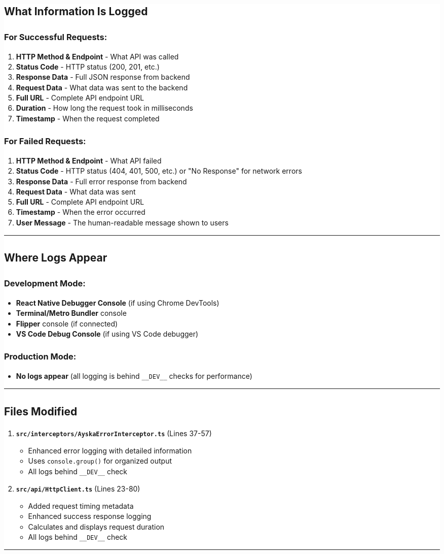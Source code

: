 ## What Information Is Logged

### For Successful Requests:

1. **HTTP Method & Endpoint** - What API was called
2. **Status Code** - HTTP status (200, 201, etc.)
3. **Response Data** - Full JSON response from backend
4. **Request Data** - What data was sent to the backend
5. **Full URL** - Complete API endpoint URL
6. **Duration** - How long the request took in milliseconds
7. **Timestamp** - When the request completed

### For Failed Requests:

1. **HTTP Method & Endpoint** - What API failed
2. **Status Code** - HTTP status (404, 401, 500, etc.) or "No Response" for network errors
3. **Response Data** - Full error response from backend
4. **Request Data** - What data was sent
5. **Full URL** - Complete API endpoint URL
6. **Timestamp** - When the error occurred
7. **User Message** - The human-readable message shown to users

---

## Where Logs Appear

### Development Mode:

- **React Native Debugger Console** (if using Chrome DevTools)
- **Terminal/Metro Bundler** console
- **Flipper** console (if connected)
- **VS Code Debug Console** (if using VS Code debugger)

### Production Mode:

- **No logs appear** (all logging is behind `__DEV__` checks for performance)

---

## Files Modified

1. **`src/interceptors/AyskaErrorInterceptor.ts`** (Lines 37-57)
   - Enhanced error logging with detailed information
   - Uses `console.group()` for organized output
   - All logs behind `__DEV__` check

2. **`src/api/HttpClient.ts`** (Lines 23-80)
   - Added request timing metadata
   - Enhanced success response logging
   - Calculates and displays request duration
   - All logs behind `__DEV__` check

---